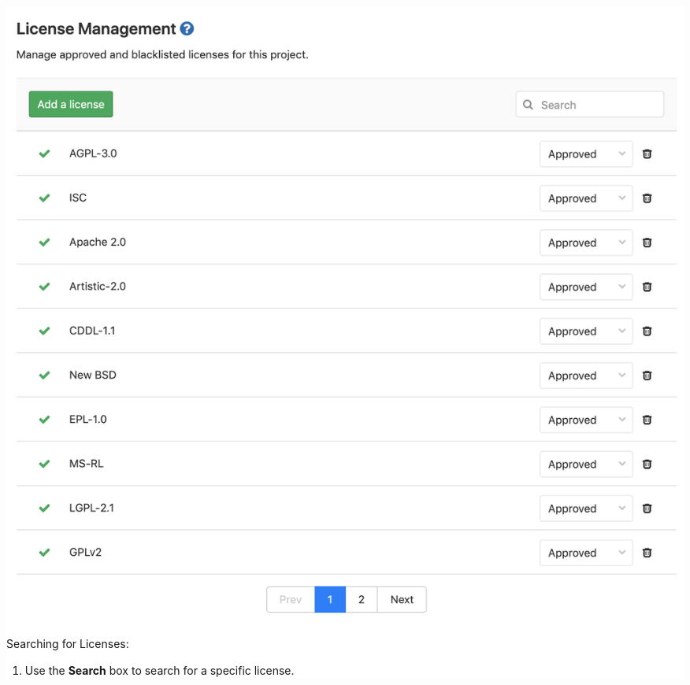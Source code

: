    ![License Management Settings](img/license_management_settings.png)

Searching for Licenses:

1. Use the **Search** box to search for a specific license.
